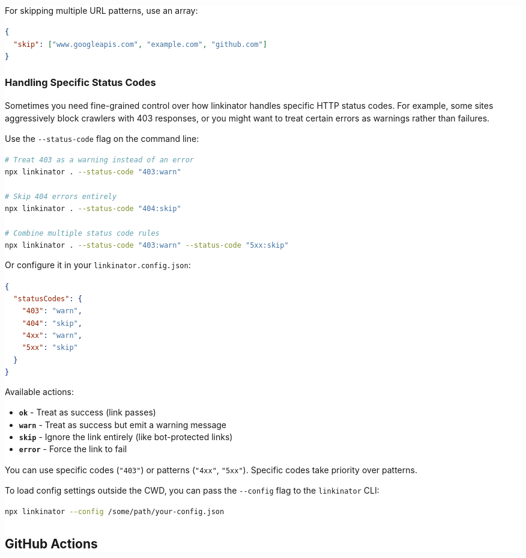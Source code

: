 For skipping multiple URL patterns, use an array:

```json
{
  "skip": ["www.googleapis.com", "example.com", "github.com"]
}
```

### Handling Specific Status Codes

Sometimes you need fine-grained control over how linkinator handles specific HTTP status codes. For example, some sites aggressively block crawlers with 403 responses, or you might want to treat certain errors as warnings rather than failures.

Use the `--status-code` flag on the command line:

```sh
# Treat 403 as a warning instead of an error
npx linkinator . --status-code "403:warn"

# Skip 404 errors entirely
npx linkinator . --status-code "404:skip"

# Combine multiple status code rules
npx linkinator . --status-code "403:warn" --status-code "5xx:skip"
```

Or configure it in your `linkinator.config.json`:

```json
{
  "statusCodes": {
    "403": "warn",
    "404": "skip",
    "4xx": "warn",
    "5xx": "skip"
  }
}
```

Available actions:
- **`ok`** - Treat as success (link passes)
- **`warn`** - Treat as success but emit a warning message
- **`skip`** - Ignore the link entirely (like bot-protected links)
- **`error`** - Force the link to fail

You can use specific codes (`"403"`) or patterns (`"4xx"`, `"5xx"`). Specific codes take priority over patterns.

To load config settings outside the CWD, you can pass the `--config` flag to the `linkinator` CLI:

```sh
npx linkinator --config /some/path/your-config.json
```

## GitHub Actions
